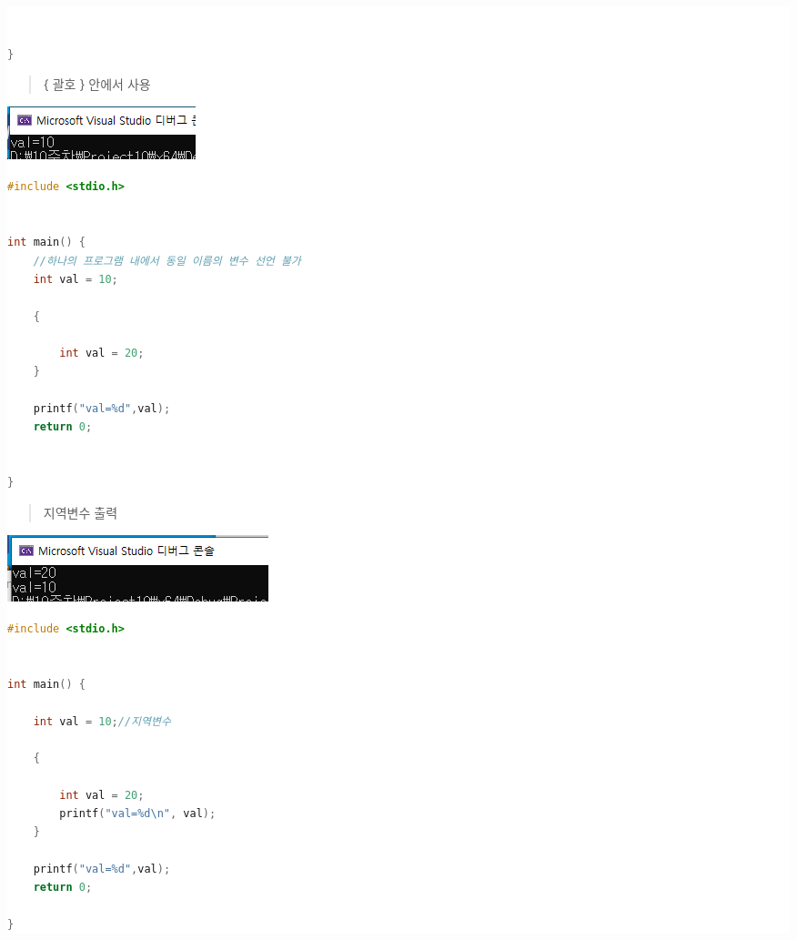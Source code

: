```c


}
```

> { 괄호 } 안에서 사용 

![image-20220115151646673](10주차_코드.assets/image-20220115151646673.png)

```c
#include <stdio.h>


int main() {
	//하나의 프로그램 내에서 동일 이름의 변수 선언 불가 
	int val = 10;
	
	{

		int val = 20;
	}

	printf("val=%d",val);
	return 0;


}
```

> 지역변수 출력 

![image-20220115151756897](10주차_코드.assets/image-20220115151756897.png)

```c
#include <stdio.h>


int main() {
	
	int val = 10;//지역변수
	
	{

		int val = 20;
		printf("val=%d\n", val);
	}

	printf("val=%d",val);
	return 0;

}
```
